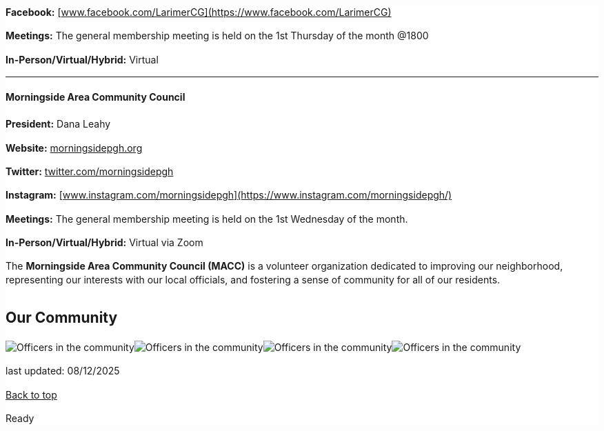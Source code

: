 **Facebook:** [www.facebook.com/LarimerCG](https://www.facebook.com/LarimerCG)

**Meetings:** The general membership meeting is held on the 1st Thursday of the month @1800

**In-Person/Virtual/Hybrid:** Virtual

* * *

#### Morningside Area Community Council

**President:** Dana Leahy

**Website:** [morningsidepgh.org](https://morningsidepgh.org/)

**Twitter:** [twitter.com/morningsidepgh](https://twitter.com/morningsidepgh)

**Instagram:** [www.instagram.com/morningsidepgh](https://www.instagram.com/morningsidepgh/)

**Meetings:** The general membership meeting is held on the 1st Wednesday of the month.

**In-Person/Virtual/Hybrid:** Virtual via Zoom

The **Morningside Area Community Council (MACC)** is a volunteer organization dedicated to improving our neighborhood, representing our interests with our local officials, and fostering a sense of community for all of our residents.

## Our Community

![Officers in the community](https://www.pittsburghpa.gov/files/assets/city/v/1/public-safety/images/24208_zone-5-1.jpg)![Officers in the community](https://www.pittsburghpa.gov/files/assets/city/v/1/public-safety/images/24209_zone-5-2.jpg)![Officers in the community](https://www.pittsburghpa.gov/files/assets/city/v/1/public-safety/images/24210_zone-5-3.jpg)![Officers in the community](https://www.pittsburghpa.gov/files/assets/city/v/1/public-safety/images/24211_zone-5-4.jpg)

last updated: 08/12/2025

[Back to top](https://www.pittsburghpa.gov/Safety/Police/Police-Zones/Police-Zone-5#body-top)

Ready
